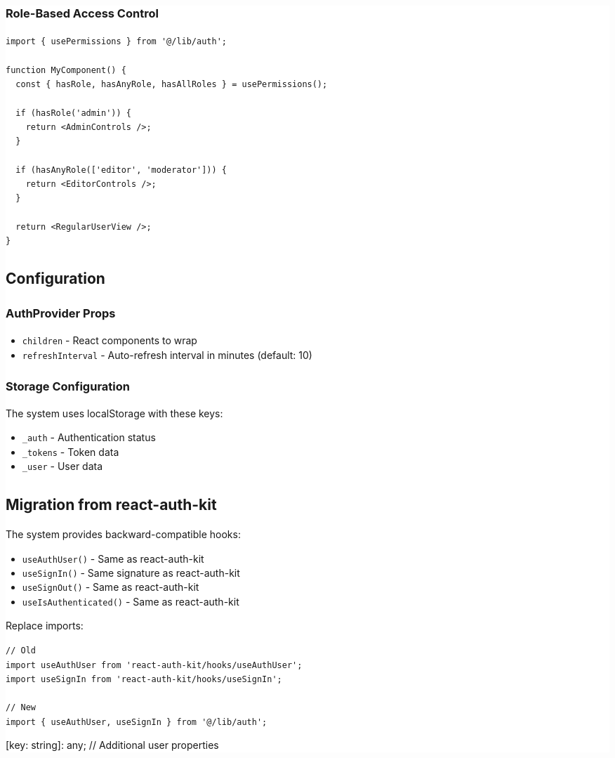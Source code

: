 ### Role-Based Access Control

```tsx
import { usePermissions } from '@/lib/auth';

function MyComponent() {
  const { hasRole, hasAnyRole, hasAllRoles } = usePermissions();

  if (hasRole('admin')) {
    return <AdminControls />;
  }

  if (hasAnyRole(['editor', 'moderator'])) {
    return <EditorControls />;
  }

  return <RegularUserView />;
}
```

## Configuration

### AuthProvider Props

- `children` - React components to wrap
- `refreshInterval` - Auto-refresh interval in minutes (default: 10)

### Storage Configuration

The system uses localStorage with these keys:

- `_auth` - Authentication status
- `_tokens` - Token data
- `_user` - User data

## Migration from react-auth-kit

The system provides backward-compatible hooks:

- `useAuthUser()` - Same as react-auth-kit
- `useSignIn()` - Same signature as react-auth-kit
- `useSignOut()` - Same as react-auth-kit
- `useIsAuthenticated()` - Same as react-auth-kit

Replace imports:

```tsx
// Old
import useAuthUser from 'react-auth-kit/hooks/useAuthUser';
import useSignIn from 'react-auth-kit/hooks/useSignIn';

// New
import { useAuthUser, useSignIn } from '@/lib/auth';
```


  [key: string]: any; // Additional user properties
